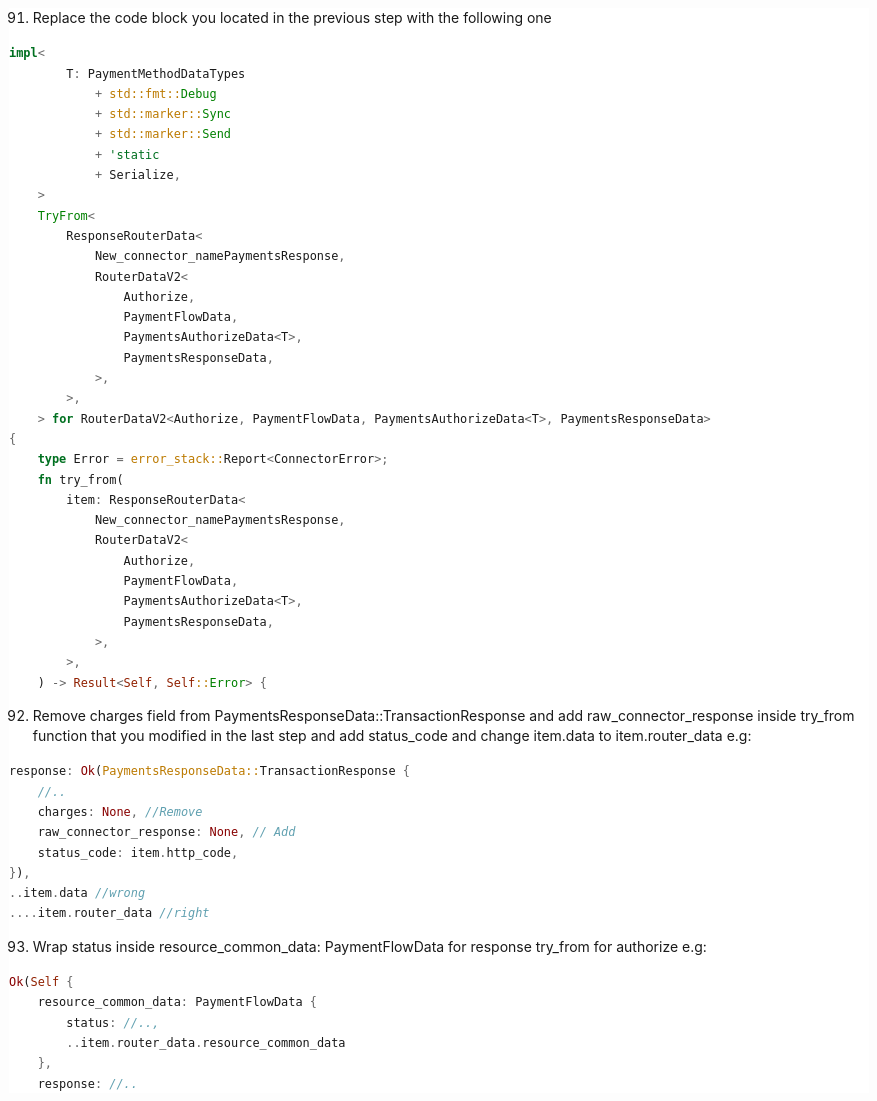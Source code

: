 91. Replace the code block you located in the previous step with the following one
```rust
impl<
        T: PaymentMethodDataTypes
            + std::fmt::Debug
            + std::marker::Sync
            + std::marker::Send
            + 'static
            + Serialize,
    >
    TryFrom<
        ResponseRouterData<
            New_connector_namePaymentsResponse,
            RouterDataV2<
                Authorize,
                PaymentFlowData,
                PaymentsAuthorizeData<T>,
                PaymentsResponseData,
            >,
        >,
    > for RouterDataV2<Authorize, PaymentFlowData, PaymentsAuthorizeData<T>, PaymentsResponseData>
{
    type Error = error_stack::Report<ConnectorError>;
    fn try_from(
        item: ResponseRouterData<
            New_connector_namePaymentsResponse,
            RouterDataV2<
                Authorize,
                PaymentFlowData,
                PaymentsAuthorizeData<T>,
                PaymentsResponseData,
            >,
        >,
    ) -> Result<Self, Self::Error> {
```

92. Remove charges field from PaymentsResponseData::TransactionResponse and add raw_connector_response inside try_from function that you modified in the last step and add status_code and change item.data to item.router_data
e.g:
```rust
response: Ok(PaymentsResponseData::TransactionResponse {
    //..
    charges: None, //Remove
    raw_connector_response: None, // Add
    status_code: item.http_code,
}),
..item.data //wrong
....item.router_data //right
```

93. Wrap status inside resource_common_data: PaymentFlowData for response try_from for authorize
e.g:
```rust
Ok(Self {
    resource_common_data: PaymentFlowData {
        status: //..,
        ..item.router_data.resource_common_data
    },
    response: //..
```
